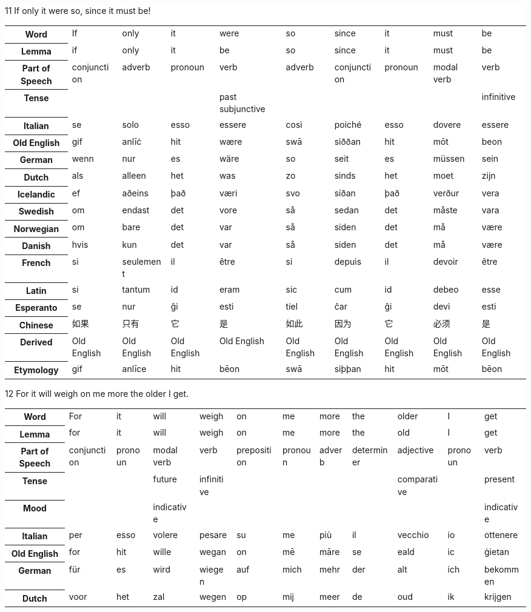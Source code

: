 11 If only it were so, since it must be!

<table>
<tr><th>Word</th><td>If</td><td>only</td><td>it</td><td>were</td><td>so</td><td>since</td><td>it</td><td>must</td><td>be</td></tr>
<tr><th>Lemma</th><td>if</td><td>only</td><td>it</td><td>be</td><td>so</td><td>since</td><td>it</td><td>must</td><td>be</td></tr>
<tr><th>Part of Speech</th><td>conjunction</td><td>adverb</td><td>pronoun</td><td>verb</td><td>adverb</td><td>conjunction</td><td>pronoun</td><td>modal verb</td><td>verb</td></tr>
<tr><th>Tense</th><td></td><td></td><td></td><td>past subjunctive</td><td></td><td></td><td></td><td></td><td>infinitive</td></tr>
<tr><th>Italian</th><td>se</td><td>solo</td><td>esso</td><td>essere</td><td>così</td><td>poiché</td><td>esso</td><td>dovere</td><td>essere</td></tr>
<tr><th>Old English</th><td>gif</td><td>anlīċ</td><td>hit</td><td>wære</td><td>swā</td><td>siððan</td><td>hit</td><td>mōt</td><td>beon</td></tr>
<tr><th>German</th><td>wenn</td><td>nur</td><td>es</td><td>wäre</td><td>so</td><td>seit</td><td>es</td><td>müssen</td><td>sein</td></tr>
<tr><th>Dutch</th><td>als</td><td>alleen</td><td>het</td><td>was</td><td>zo</td><td>sinds</td><td>het</td><td>moet</td><td>zijn</td></tr>
<tr><th>Icelandic</th><td>ef</td><td>aðeins</td><td>það</td><td>væri</td><td>svo</td><td>síðan</td><td>það</td><td>verður</td><td>vera</td></tr>
<tr><th>Swedish</th><td>om</td><td>endast</td><td>det</td><td>vore</td><td>så</td><td>sedan</td><td>det</td><td>måste</td><td>vara</td></tr>
<tr><th>Norwegian</th><td>om</td><td>bare</td><td>det</td><td>var</td><td>så</td><td>siden</td><td>det</td><td>må</td><td>være</td></tr>
<tr><th>Danish</th><td>hvis</td><td>kun</td><td>det</td><td>var</td><td>så</td><td>siden</td><td>det</td><td>må</td><td>være</td></tr>
<tr><th>French</th><td>si</td><td>seulement</td><td>il</td><td>être</td><td>si</td><td>depuis</td><td>il</td><td>devoir</td><td>être</td></tr>
<tr><th>Latin</th><td>si</td><td>tantum</td><td>id</td><td>eram</td><td>sic</td><td>cum</td><td>id</td><td>debeo</td><td>esse</td></tr>
<tr><th>Esperanto</th><td>se</td><td>nur</td><td>ĝi</td><td>esti</td><td>tiel</td><td>ĉar</td><td>ĝi</td><td>devi</td><td>esti</td></tr>
<tr><th>Chinese</th><td>如果</td><td>只有</td><td>它</td><td>是</td><td>如此</td><td>因为</td><td>它</td><td>必须</td><td>是</td></tr>
<tr><th>Derived</th><td>Old English</td><td>Old English</td><td>Old English</td><td>Old English</td><td>Old English</td><td>Old English</td><td>Old English</td><td>Old English</td><td>Old English</td></tr>
<tr><th>Etymology</th><td>gif</td><td>anlīce</td><td>hit</td><td>bēon</td><td>swā</td><td>siþþan</td><td>hit</td><td>mōt</td><td>bēon</td></tr>
</table>

12 For it will weigh on me more the older I get.

<table>
<tr><th>Word</th><td>For</td><td>it</td><td>will</td><td>weigh</td><td>on</td><td>me</td><td>more</td><td>the</td><td>older</td><td>I</td><td>get</td></tr>
<tr><th>Lemma</th><td>for</td><td>it</td><td>will</td><td>weigh</td><td>on</td><td>me</td><td>more</td><td>the</td><td>old</td><td>I</td><td>get</td></tr>
<tr><th>Part of Speech</th><td>conjunction</td><td>pronoun</td><td>modal verb</td><td>verb</td><td>preposition</td><td>pronoun</td><td>adverb</td><td>determiner</td><td>adjective</td><td>pronoun</td><td>verb</td></tr>
<tr><th>Tense</th><td></td><td></td><td>future</td><td>infinitive</td><td></td><td></td><td></td><td></td><td>comparative</td><td></td><td>present</td></tr>
<tr><th>Mood</th><td></td><td></td><td>indicative</td><td></td><td></td><td></td><td></td><td></td><td></td><td></td><td>indicative</td></tr>
<tr><th>Italian</th><td>per</td><td>esso</td><td>volere</td><td>pesare</td><td>su</td><td>me</td><td>più</td><td>il</td><td>vecchio</td><td>io</td><td>ottenere</td></tr>
<tr><th>Old English</th><td>for</td><td>hit</td><td>wille</td><td>wegan</td><td>on</td><td>mē</td><td>māre</td><td>se</td><td>eald</td><td>ic</td><td>ġietan</td></tr>
<tr><th>German</th><td>für</td><td>es</td><td>wird</td><td>wiegen</td><td>auf</td><td>mich</td><td>mehr</td><td>der</td><td>alt</td><td>ich</td><td>bekommen</td></tr>
<tr><th>Dutch</th><td>voor</td><td>het</td><td>zal</td><td>wegen</td><td>op</td><td>mij</td><td>meer</td><td>de</td><td>oud</td><td>ik</td><td>krijgen</td></tr>